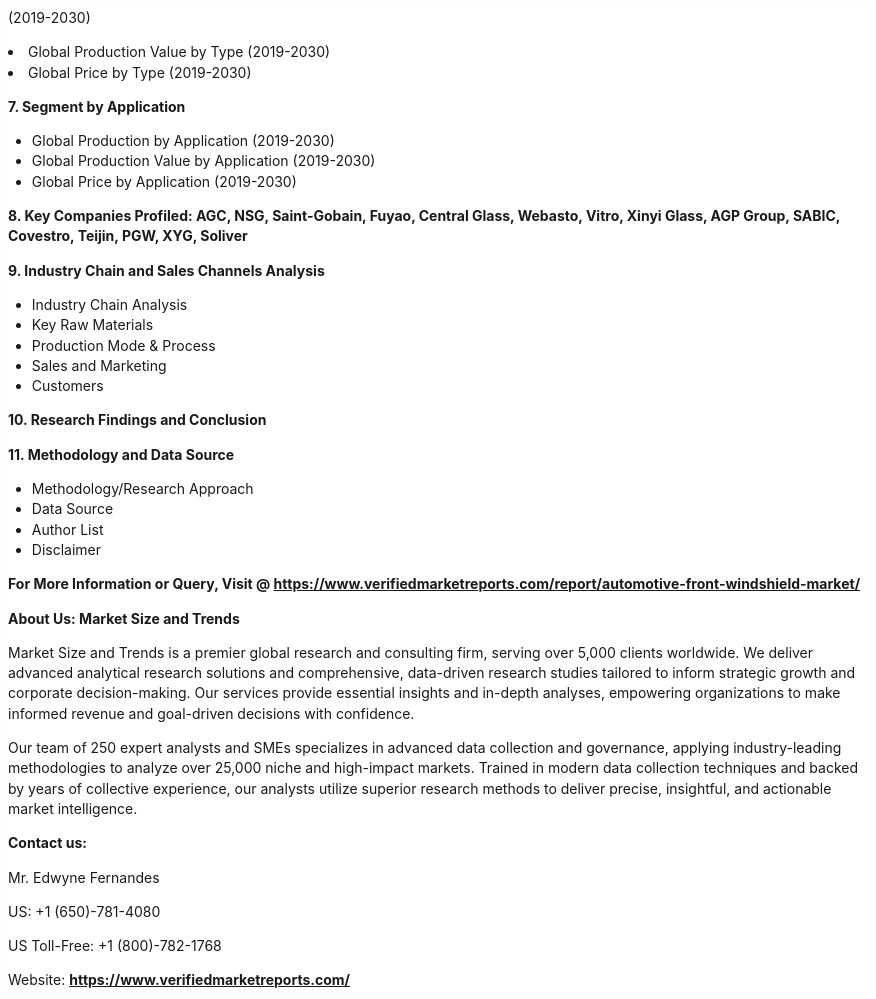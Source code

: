 (2019-2030)</li><li>Global Production Value by Type (2019-2030)</li><li>Global Price by Type (2019-2030)</li></ul><p><strong>7. Segment by Application</strong></p><ul><li>Global Production by Application (2019-2030)</li><li>Global Production Value by Application (2019-2030)</li><li>Global Price by Application (2019-2030)</li></ul><p><strong>8. Key Companies Profiled: AGC, NSG, Saint-Gobain, Fuyao, Central Glass, Webasto, Vitro, Xinyi Glass, AGP Group, SABIC, Covestro, Teijin, PGW, XYG, Soliver</strong></p><p><strong>9. Industry Chain and Sales Channels Analysis</strong></p><ul><li>Industry Chain Analysis</li><li>Key Raw Materials</li><li>Production Mode &amp; Process</li><li>Sales and Marketing</li><li>Customers</li></ul><p><strong>10. Research Findings and Conclusion</strong></p><p><strong>11. Methodology and Data Source</strong></p><ul><li>Methodology/Research Approach</li><li>Data Source</li><li>Author List</li><li>Disclaimer</li></ul></p><p><strong>For More Information or Query, Visit @ <a href="https://www.verifiedmarketreports.com/report/automotive-front-windshield-market/">https://www.verifiedmarketreports.com/report/automotive-front-windshield-market/</a></strong></p><p><strong>About Us: Market Size and Trends</strong></p><p>Market Size and Trends is a premier global research and consulting firm, serving over 5,000 clients worldwide. We deliver advanced analytical research solutions and comprehensive, data-driven research studies tailored to inform strategic growth and corporate decision-making. Our services provide essential insights and in-depth analyses, empowering organizations to make informed revenue and goal-driven decisions with confidence.</p><p>Our team of 250 expert analysts and SMEs specializes in advanced data collection and governance, applying industry-leading methodologies to analyze over 25,000 niche and high-impact markets. Trained in modern data collection techniques and backed by years of collective experience, our analysts utilize superior research methods to deliver precise, insightful, and actionable market intelligence.</p><p><strong>Contact us:</strong></p><p>Mr. Edwyne Fernandes</p><p>US: +1 (650)-781-4080</p><p>US Toll-Free: +1 (800)-782-1768</p><p>Website: <strong><a href="https://www.verifiedmarketreports.com/">https://www.verifiedmarketreports.com/</a></strong></p>
